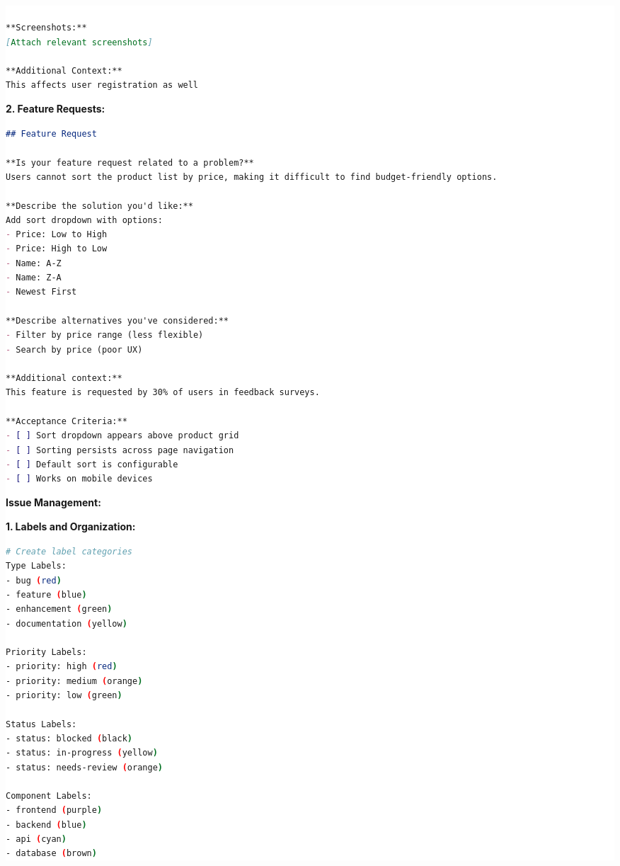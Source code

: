 ```markdown

**Screenshots:**
[Attach relevant screenshots]

**Additional Context:**
This affects user registration as well
```

**2. Feature Requests:**

```markdown
## Feature Request

**Is your feature request related to a problem?**
Users cannot sort the product list by price, making it difficult to find budget-friendly options.

**Describe the solution you'd like:**
Add sort dropdown with options:
- Price: Low to High
- Price: High to Low
- Name: A-Z
- Name: Z-A
- Newest First

**Describe alternatives you've considered:**
- Filter by price range (less flexible)
- Search by price (poor UX)

**Additional context:**
This feature is requested by 30% of users in feedback surveys.

**Acceptance Criteria:**
- [ ] Sort dropdown appears above product grid
- [ ] Sorting persists across page navigation
- [ ] Default sort is configurable
- [ ] Works on mobile devices
```

**Issue Management:**

**1. Labels and Organization:**

```bash
# Create label categories
Type Labels:
- bug (red)
- feature (blue)
- enhancement (green)
- documentation (yellow)

Priority Labels:
- priority: high (red)
- priority: medium (orange)
- priority: low (green)

Status Labels:
- status: blocked (black)
- status: in-progress (yellow)
- status: needs-review (orange)

Component Labels:
- frontend (purple)
- backend (blue)
- api (cyan)
- database (brown)
```